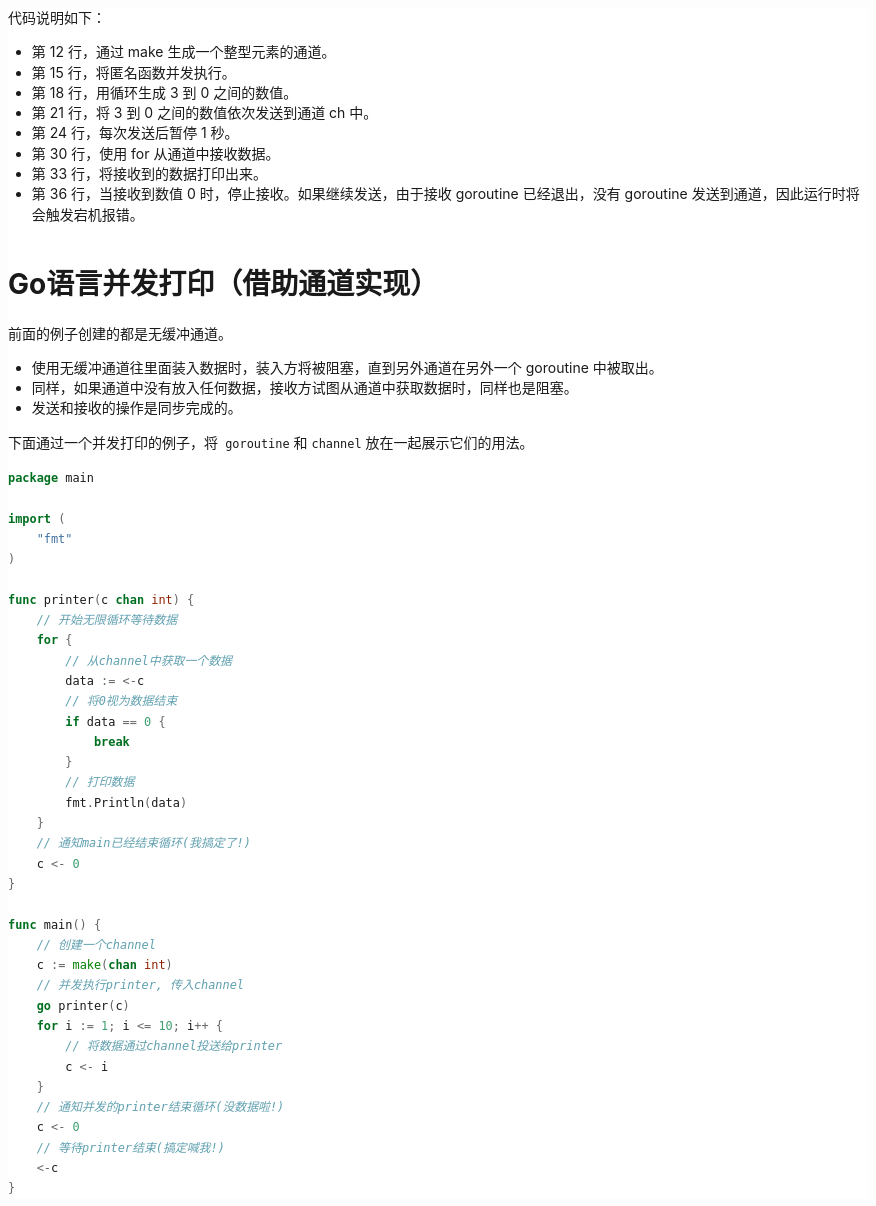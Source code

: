 代码说明如下：

- 第 12 行，通过 make 生成一个整型元素的通道。
- 第 15 行，将匿名函数并发执行。
- 第 18 行，用循环生成 3 到 0 之间的数值。
- 第 21 行，将 3 到 0 之间的数值依次发送到通道 ch 中。
- 第 24 行，每次发送后暂停 1 秒。
- 第 30 行，使用 for 从通道中接收数据。
- 第 33 行，将接收到的数据打印出来。
- 第 36 行，当接收到数值 0 时，停止接收。如果继续发送，由于接收 goroutine 已经退出，没有 goroutine 发送到通道，因此运行时将会触发宕机报错。



# Go语言并发打印（借助通道实现）

前面的例子创建的都是无缓冲通道。

- 使用无缓冲通道往里面装入数据时，装入方将被阻塞，直到另外通道在另外一个 goroutine 中被取出。
- 同样，如果通道中没有放入任何数据，接收方试图从通道中获取数据时，同样也是阻塞。
- 发送和接收的操作是同步完成的。

下面通过一个并发打印的例子，将` goroutine` 和 `channel` 放在一起展示它们的用法。

```go
package main

import (
    "fmt"
)

func printer(c chan int) {
    // 开始无限循环等待数据
    for {
        // 从channel中获取一个数据
        data := <-c
        // 将0视为数据结束
        if data == 0 {
            break
        }
        // 打印数据
        fmt.Println(data)
    }
    // 通知main已经结束循环(我搞定了!)
    c <- 0
}

func main() {
    // 创建一个channel
    c := make(chan int)
    // 并发执行printer, 传入channel
    go printer(c)
    for i := 1; i <= 10; i++ {
        // 将数据通过channel投送给printer
        c <- i
    }
    // 通知并发的printer结束循环(没数据啦!)
    c <- 0
    // 等待printer结束(搞定喊我!)
    <-c
}
```
